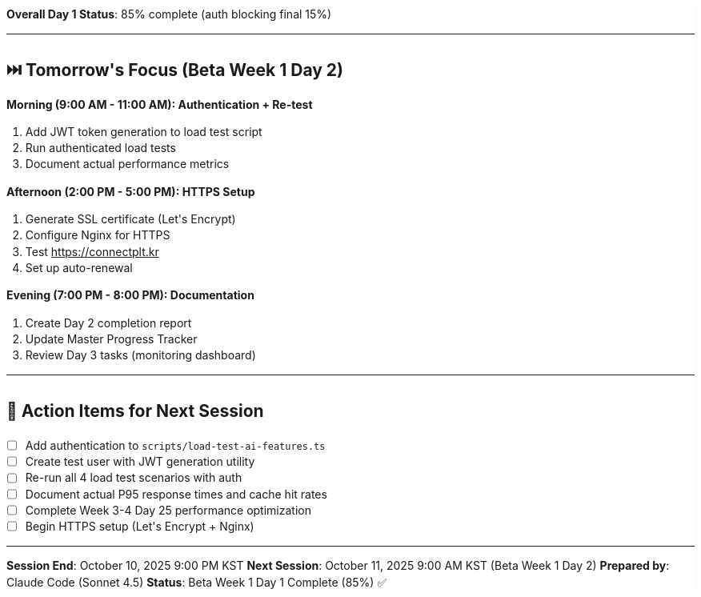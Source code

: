 **Overall Day 1 Status**: 85% complete (auth blocking final 15%)

---

## ⏭️ Tomorrow's Focus (Beta Week 1 Day 2)

**Morning (9:00 AM - 11:00 AM): Authentication + Re-test**
1. Add JWT token generation to load test script
2. Run authenticated load tests
3. Document actual performance metrics

**Afternoon (2:00 PM - 5:00 PM): HTTPS Setup**
1. Generate SSL certificate (Let's Encrypt)
2. Configure Nginx for HTTPS
3. Test https://connectplt.kr
4. Set up auto-renewal

**Evening (7:00 PM - 8:00 PM): Documentation**
1. Create Day 2 completion report
2. Update Master Progress Tracker
3. Review Day 3 tasks (monitoring dashboard)

---

## 📌 Action Items for Next Session

- [ ] Add authentication to `scripts/load-test-ai-features.ts`
- [ ] Create test user with JWT generation utility
- [ ] Re-run all 4 load test scenarios with auth
- [ ] Document actual P95 response times and cache hit rates
- [ ] Complete Week 3-4 Day 25 performance optimization
- [ ] Begin HTTPS setup (Let's Encrypt + Nginx)

---

**Session End**: October 10, 2025 9:00 PM KST
**Next Session**: October 11, 2025 9:00 AM KST (Beta Week 1 Day 2)
**Prepared by**: Claude Code (Sonnet 4.5)
**Status**: Beta Week 1 Day 1 Complete (85%) ✅
